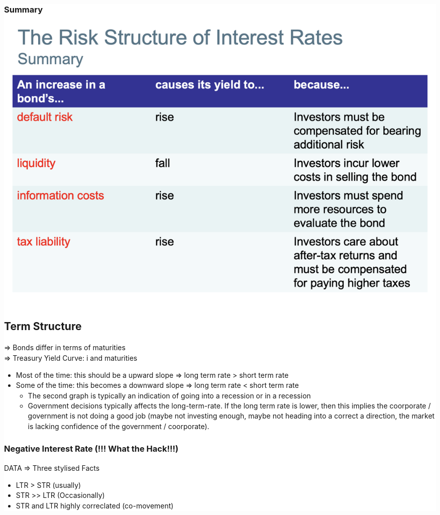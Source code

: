 ### Summary

![alt text](<Summary on bond interest rate effects.png>)


## Term Structure
=> Bonds differ in terms of maturities  
=> Treasury Yield Curve: i and maturities

- Most of the time: this should be a upward slope => long term rate > short term rate
- Some of the time: this becomes a downward slope => long term rate < short term rate
  - The second graph is typically an indication of going into a recession or in a recession
  - Government decisions typically affects the long-term-rate. If the long term rate is lower, then this implies the coorporate / government is not doing a good job (maybe not investing enough, maybe not heading into a correct a direction, the market is lacking confidence of the government / coorporate).

### Negative Interest Rate (!!! What the Hack!!!)
DATA => Three stylised Facts

- LTR > STR (usually)
- STR >> LTR (Occasionally)
- STR and LTR highly correclated (co-movement)
